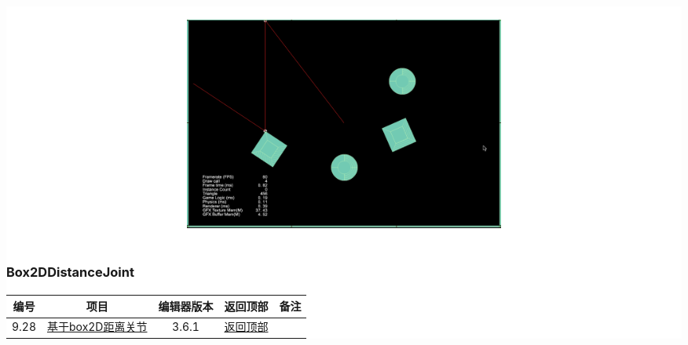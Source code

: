 <div align=center><img src="./gif/202211/2022110306.gif" width="400" height="300" /></div>

### Box2DDistanceJoint
| 编号 | 项目 | 编辑器版本 | 返回顶部 | 备注 |
| :---: | :---: | :---: | :---: | :---: |
| 9.28 | [基于box2D距离关节](https://gitee.com/yeshao2069/cocos-creator-how-to-use/tree/v3.6.x/proj/Physics/Creator3.6.1_Box2D_DistanceJoint) | 3.6.1 | [返回顶部](#quick) |  |